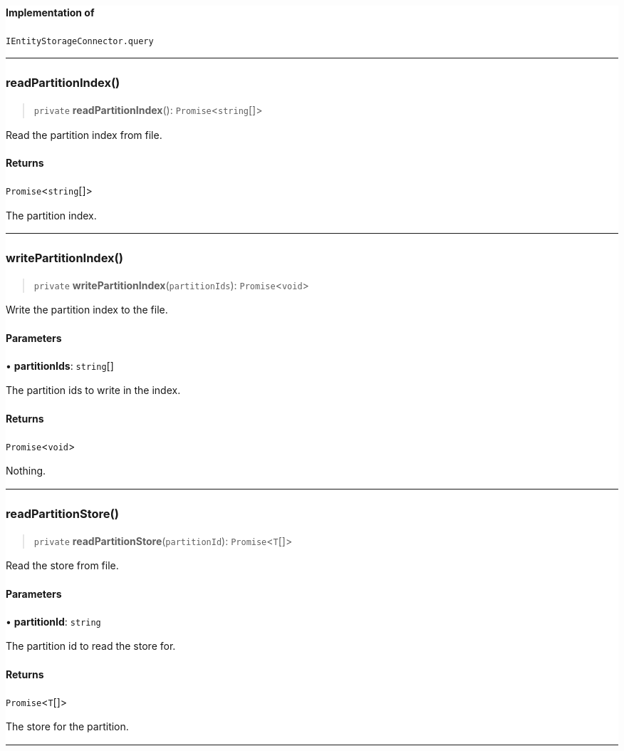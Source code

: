#### Implementation of

`IEntityStorageConnector.query`

***

### readPartitionIndex()

> `private` **readPartitionIndex**(): `Promise`\<`string`[]\>

Read the partition index from file.

#### Returns

`Promise`\<`string`[]\>

The partition index.

***

### writePartitionIndex()

> `private` **writePartitionIndex**(`partitionIds`): `Promise`\<`void`\>

Write the partition index to the file.

#### Parameters

• **partitionIds**: `string`[]

The partition ids to write in the index.

#### Returns

`Promise`\<`void`\>

Nothing.

***

### readPartitionStore()

> `private` **readPartitionStore**(`partitionId`): `Promise`\<`T`[]\>

Read the store from file.

#### Parameters

• **partitionId**: `string`

The partition id to read the store for.

#### Returns

`Promise`\<`T`[]\>

The store for the partition.

***
